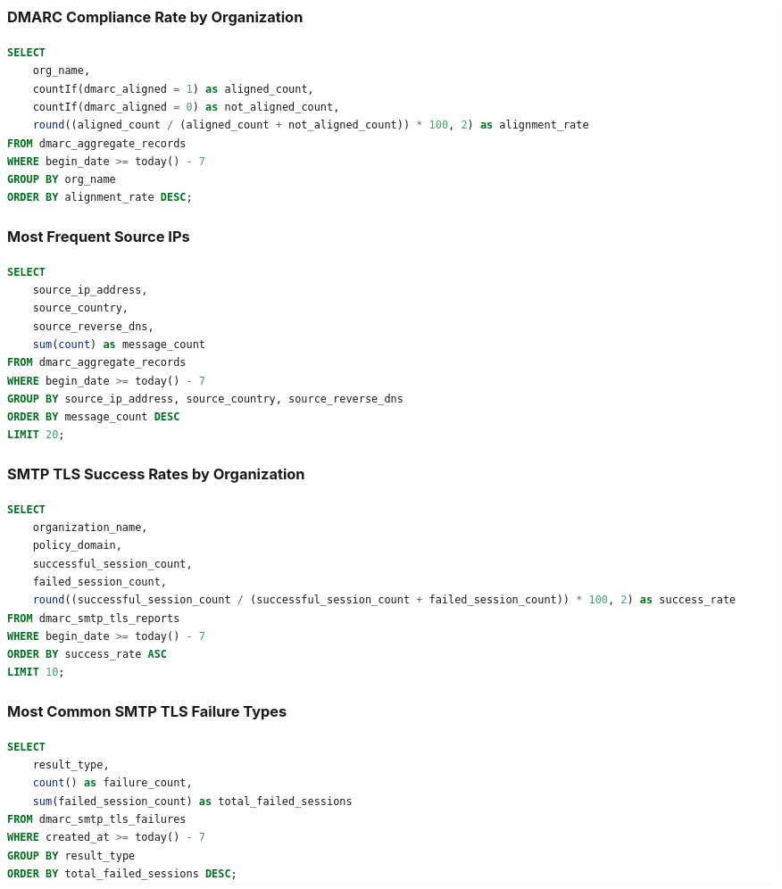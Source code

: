 ### DMARC Compliance Rate by Organization
```sql
SELECT 
    org_name,
    countIf(dmarc_aligned = 1) as aligned_count,
    countIf(dmarc_aligned = 0) as not_aligned_count,
    round((aligned_count / (aligned_count + not_aligned_count)) * 100, 2) as alignment_rate
FROM dmarc_aggregate_records 
WHERE begin_date >= today() - 7
GROUP BY org_name 
ORDER BY alignment_rate DESC;
```

### Most Frequent Source IPs
```sql
SELECT 
    source_ip_address,
    source_country,
    source_reverse_dns,
    sum(count) as message_count
FROM dmarc_aggregate_records 
WHERE begin_date >= today() - 7
GROUP BY source_ip_address, source_country, source_reverse_dns
ORDER BY message_count DESC 
LIMIT 20;
```

### SMTP TLS Success Rates by Organization
```sql
SELECT 
    organization_name,
    policy_domain,
    successful_session_count,
    failed_session_count,
    round((successful_session_count / (successful_session_count + failed_session_count)) * 100, 2) as success_rate
FROM dmarc_smtp_tls_reports 
WHERE begin_date >= today() - 7
ORDER BY success_rate ASC
LIMIT 10;
```

### Most Common SMTP TLS Failure Types
```sql
SELECT 
    result_type,
    count() as failure_count,
    sum(failed_session_count) as total_failed_sessions
FROM dmarc_smtp_tls_failures 
WHERE created_at >= today() - 7
GROUP BY result_type 
ORDER BY total_failed_sessions DESC;
```
